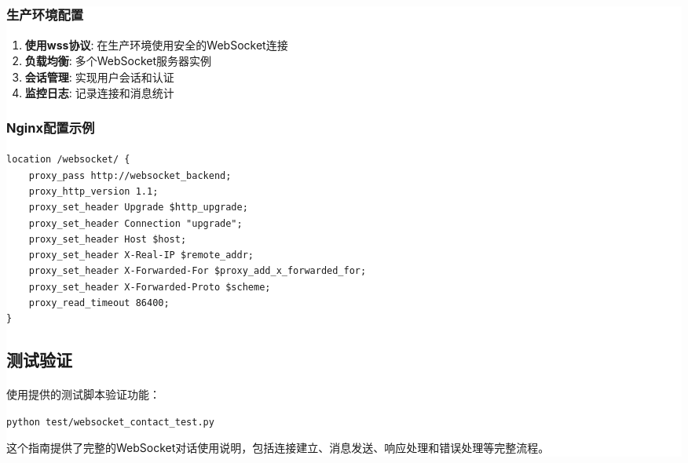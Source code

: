 ### 生产环境配置

1. **使用wss协议**: 在生产环境使用安全的WebSocket连接
2. **负载均衡**: 多个WebSocket服务器实例
3. **会话管理**: 实现用户会话和认证
4. **监控日志**: 记录连接和消息统计

### Nginx配置示例

```nginx
location /websocket/ {
    proxy_pass http://websocket_backend;
    proxy_http_version 1.1;
    proxy_set_header Upgrade $http_upgrade;
    proxy_set_header Connection "upgrade";
    proxy_set_header Host $host;
    proxy_set_header X-Real-IP $remote_addr;
    proxy_set_header X-Forwarded-For $proxy_add_x_forwarded_for;
    proxy_set_header X-Forwarded-Proto $scheme;
    proxy_read_timeout 86400;
}
```

## 测试验证

使用提供的测试脚本验证功能：

```bash
python test/websocket_contact_test.py
```

这个指南提供了完整的WebSocket对话使用说明，包括连接建立、消息发送、响应处理和错误处理等完整流程。
